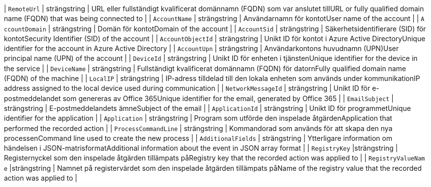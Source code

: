 | `RemoteUrl` | <span data-ttu-id="ff7f9-140">sträng</span><span class="sxs-lookup"><span data-stu-id="ff7f9-140">string</span></span> | <span data-ttu-id="ff7f9-141">URL eller fullständigt kvalificerat domännamn (FQDN) som var anslutet till</span><span class="sxs-lookup"><span data-stu-id="ff7f9-141">URL or fully qualified domain name (FQDN) that was being connected to</span></span> |
| `AccountName` | <span data-ttu-id="ff7f9-142">sträng</span><span class="sxs-lookup"><span data-stu-id="ff7f9-142">string</span></span> | <span data-ttu-id="ff7f9-143">Användarnamn för kontot</span><span class="sxs-lookup"><span data-stu-id="ff7f9-143">User name of the account</span></span> |
| `AccountDomain` | <span data-ttu-id="ff7f9-144">sträng</span><span class="sxs-lookup"><span data-stu-id="ff7f9-144">string</span></span> | <span data-ttu-id="ff7f9-145">Domän för kontot</span><span class="sxs-lookup"><span data-stu-id="ff7f9-145">Domain of the account</span></span> |
| `AccountSid` | <span data-ttu-id="ff7f9-146">sträng</span><span class="sxs-lookup"><span data-stu-id="ff7f9-146">string</span></span> | <span data-ttu-id="ff7f9-147">Säkerhetsidentifierare (SID) för kontot</span><span class="sxs-lookup"><span data-stu-id="ff7f9-147">Security Identifier (SID) of the account</span></span> |
| `AccountObjectId` | <span data-ttu-id="ff7f9-148">sträng</span><span class="sxs-lookup"><span data-stu-id="ff7f9-148">string</span></span> | <span data-ttu-id="ff7f9-149">Unikt ID för kontot i Azure Active Directory</span><span class="sxs-lookup"><span data-stu-id="ff7f9-149">Unique identifier for the account in Azure Active Directory</span></span> |
| `AccountUpn` | <span data-ttu-id="ff7f9-150">sträng</span><span class="sxs-lookup"><span data-stu-id="ff7f9-150">string</span></span> | <span data-ttu-id="ff7f9-151">Användarkontons huvudnamn (UPN)</span><span class="sxs-lookup"><span data-stu-id="ff7f9-151">User principal name (UPN) of the account</span></span> |
| `DeviceId` | <span data-ttu-id="ff7f9-152">sträng</span><span class="sxs-lookup"><span data-stu-id="ff7f9-152">string</span></span> | <span data-ttu-id="ff7f9-153">Unikt ID för enheten i tjänsten</span><span class="sxs-lookup"><span data-stu-id="ff7f9-153">Unique identifier for the device in the service</span></span> |
| `DeviceName` | <span data-ttu-id="ff7f9-154">sträng</span><span class="sxs-lookup"><span data-stu-id="ff7f9-154">string</span></span> | <span data-ttu-id="ff7f9-155">Fullständigt kvalificerat domännamn (FQDN) för datorn</span><span class="sxs-lookup"><span data-stu-id="ff7f9-155">Fully qualified domain name (FQDN) of the machine</span></span> |
| `LocalIP` | <span data-ttu-id="ff7f9-156">sträng</span><span class="sxs-lookup"><span data-stu-id="ff7f9-156">string</span></span> | <span data-ttu-id="ff7f9-157">IP-adress tilldelad till den lokala enheten som används under kommunikation</span><span class="sxs-lookup"><span data-stu-id="ff7f9-157">IP address assigned to the local device used during communication</span></span> |
| `NetworkMessageId` | <span data-ttu-id="ff7f9-158">sträng</span><span class="sxs-lookup"><span data-stu-id="ff7f9-158">string</span></span> | <span data-ttu-id="ff7f9-159">Unikt ID för e-postmeddelandet som genereras av Office 365</span><span class="sxs-lookup"><span data-stu-id="ff7f9-159">Unique identifier for the email, generated by Office 365</span></span> |
| `EmailSubject` | <span data-ttu-id="ff7f9-160">sträng</span><span class="sxs-lookup"><span data-stu-id="ff7f9-160">string</span></span> | <span data-ttu-id="ff7f9-161">E-postmeddelandets ämne</span><span class="sxs-lookup"><span data-stu-id="ff7f9-161">Subject of the email</span></span> |
| `ApplicationId` | <span data-ttu-id="ff7f9-162">sträng</span><span class="sxs-lookup"><span data-stu-id="ff7f9-162">string</span></span> | <span data-ttu-id="ff7f9-163">Unikt ID för programmet</span><span class="sxs-lookup"><span data-stu-id="ff7f9-163">Unique identifier for the application</span></span> |
| `Application` | <span data-ttu-id="ff7f9-164">sträng</span><span class="sxs-lookup"><span data-stu-id="ff7f9-164">string</span></span> | <span data-ttu-id="ff7f9-165">Program som utförde den inspelade åtgärden</span><span class="sxs-lookup"><span data-stu-id="ff7f9-165">Application that performed the recorded action</span></span> |
| `ProcessCommandLine` | <span data-ttu-id="ff7f9-166">sträng</span><span class="sxs-lookup"><span data-stu-id="ff7f9-166">string</span></span> | <span data-ttu-id="ff7f9-167">Kommandorad som används för att skapa den nya processen</span><span class="sxs-lookup"><span data-stu-id="ff7f9-167">Command line used to create the new process</span></span> |
| `AdditionalFields` | <span data-ttu-id="ff7f9-168">sträng</span><span class="sxs-lookup"><span data-stu-id="ff7f9-168">string</span></span> | <span data-ttu-id="ff7f9-169">Ytterligare information om händelsen i JSON-matrisformat</span><span class="sxs-lookup"><span data-stu-id="ff7f9-169">Additional information about the event in JSON array format</span></span> |
| `RegistryKey` |<span data-ttu-id="ff7f9-170">sträng</span><span class="sxs-lookup"><span data-stu-id="ff7f9-170">string</span></span> | <span data-ttu-id="ff7f9-171">Registernyckel som den inspelade åtgärden tillämpats på</span><span class="sxs-lookup"><span data-stu-id="ff7f9-171">Registry key that the recorded action was applied to</span></span> |
| `RegistryValueName` |<span data-ttu-id="ff7f9-172">sträng</span><span class="sxs-lookup"><span data-stu-id="ff7f9-172">string</span></span> | <span data-ttu-id="ff7f9-173">Namnet på registervärdet som den inspelade åtgärden tillämpats på</span><span class="sxs-lookup"><span data-stu-id="ff7f9-173">Name of the registry value that the recorded action was applied to</span></span> |